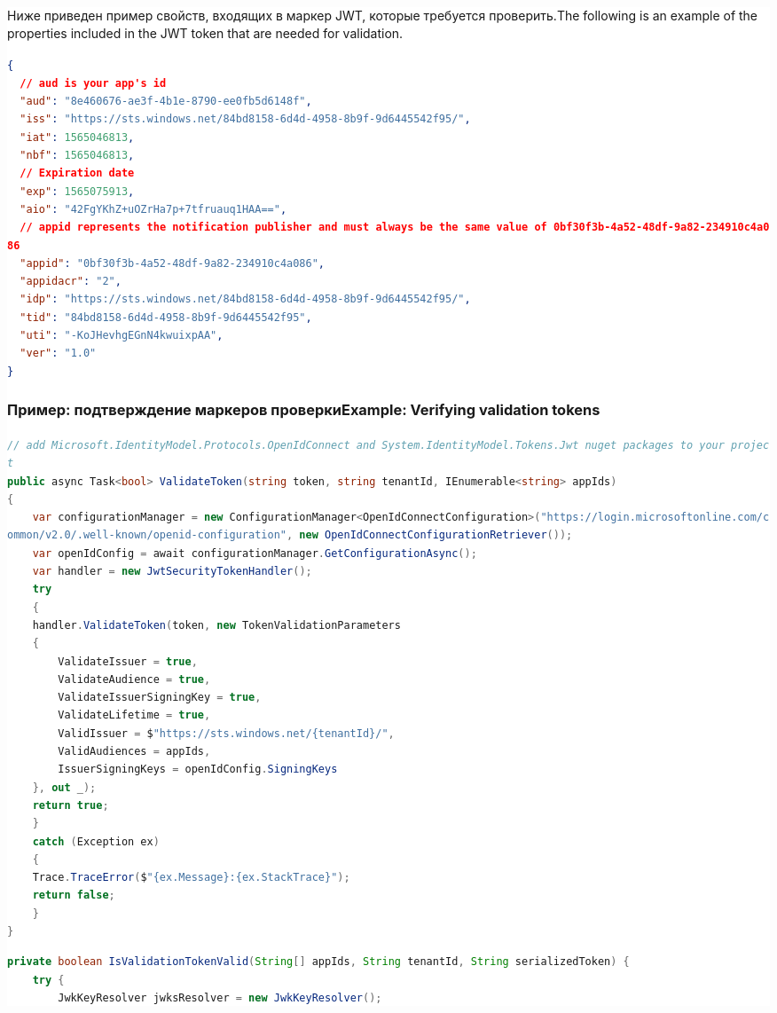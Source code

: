<span data-ttu-id="2526d-193">Ниже приведен пример свойств, входящих в маркер JWT, которые требуется проверить.</span><span class="sxs-lookup"><span data-stu-id="2526d-193">The following is an example of the properties included in the JWT token that are needed for validation.</span></span>

```json
{
  // aud is your app's id 
  "aud": "8e460676-ae3f-4b1e-8790-ee0fb5d6148f",                           
  "iss": "https://sts.windows.net/84bd8158-6d4d-4958-8b9f-9d6445542f95/",
  "iat": 1565046813,
  "nbf": 1565046813,
  // Expiration date 
  "exp": 1565075913,                                                        
  "aio": "42FgYKhZ+uOZrHa7p+7tfruauq1HAA==",
  // appid represents the notification publisher and must always be the same value of 0bf30f3b-4a52-48df-9a82-234910c4a086 
  "appid": "0bf30f3b-4a52-48df-9a82-234910c4a086",                          
  "appidacr": "2",
  "idp": "https://sts.windows.net/84bd8158-6d4d-4958-8b9f-9d6445542f95/",
  "tid": "84bd8158-6d4d-4958-8b9f-9d6445542f95",
  "uti": "-KoJHevhgEGnN4kwuixpAA",
  "ver": "1.0"
}
```

### <a name="example-verifying-validation-tokens"></a><span data-ttu-id="2526d-194">Пример: подтверждение маркеров проверки</span><span class="sxs-lookup"><span data-stu-id="2526d-194">Example: Verifying validation tokens</span></span>

```csharp
// add Microsoft.IdentityModel.Protocols.OpenIdConnect and System.IdentityModel.Tokens.Jwt nuget packages to your project
public async Task<bool> ValidateToken(string token, string tenantId, IEnumerable<string> appIds)
{
    var configurationManager = new ConfigurationManager<OpenIdConnectConfiguration>("https://login.microsoftonline.com/common/v2.0/.well-known/openid-configuration", new OpenIdConnectConfigurationRetriever());
    var openIdConfig = await configurationManager.GetConfigurationAsync();
    var handler = new JwtSecurityTokenHandler();
    try
    {
    handler.ValidateToken(token, new TokenValidationParameters
    {
        ValidateIssuer = true,
        ValidateAudience = true,
        ValidateIssuerSigningKey = true,
        ValidateLifetime = true,
        ValidIssuer = $"https://sts.windows.net/{tenantId}/",
        ValidAudiences = appIds,
        IssuerSigningKeys = openIdConfig.SigningKeys
    }, out _);
    return true;
    }
    catch (Exception ex)
    {
    Trace.TraceError($"{ex.Message}:{ex.StackTrace}");
    return false;
    }
}
```
```java
private boolean IsValidationTokenValid(String[] appIds, String tenantId, String serializedToken) {
    try {
        JwkKeyResolver jwksResolver = new JwkKeyResolver();
```